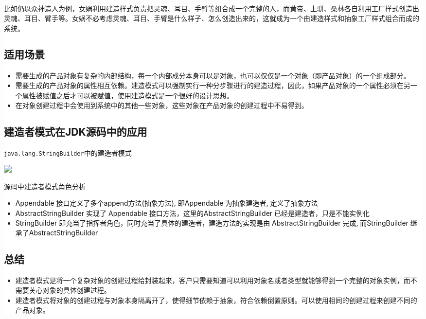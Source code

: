 比如仍以众神造人为例，女娲利用建造样式负责把灵魂、耳目、手臂等组合成一个完整的人，而黄帝、上骈、桑林各自利用工厂样式创造出灵魂、耳目、臂手等。女娲不必考虑灵魂、耳目、手臂是什么样子、怎么创造出来的，这就成为一个由建造样式和抽象工厂样式组合而成的系统。

## 适用场景

- 需要生成的产品对象有复杂的内部结构，每一个内部成分本身可以是对象，也可以仅仅是一个对象（即产品对象）的一个组成部分。
- 需要生成的产品对象的属性相互依赖。建造模式可以强制实行一种分步骤进行的建造过程，因此，如果产品对象的一个属性必须在另一个属性被赋值之后才可以被赋值，使用建造模式是一个很好的设计思想。
- 在对象创建过程中会使用到系统中的其他一些对象，这些对象在产品对象的创建过程中不易得到。

## 建造者模式在JDK源码中的应用

`java.lang.StringBuilder`中的建造者模式

![](https://wendy-image.oss-cn-shanghai.aliyuncs.com/19-07-20/1563603924376.png)

源码中建造者模式角色分析

- Appendable 接口定义了多个append方法(抽象方法), 即Appendable 为抽象建造者, 定义了抽象方法
- AbstractStringBuilder 实现了 Appendable 接口方法，这里的AbstractStringBuilder 已经是建造者，只是不能实例化
- StringBuilder 即充当了指挥者角色，同时充当了具体的建造者，建造方法的实现是由 AbstractStringBuilder 完成, 而StringBuilder 继承了AbstractStringBuilder

## 总结

- 建造者模式是将一个复杂对象的创建过程给封装起来，客户只需要知道可以利用对象名或者类型就能够得到一个完整的对象实例，而不需要关心对象的具体创建过程。
- 建造者模式将对象的创建过程与对象本身隔离开了，使得细节依赖于抽象，符合依赖倒置原则。可以使用相同的创建过程来创建不同的产品对象。

